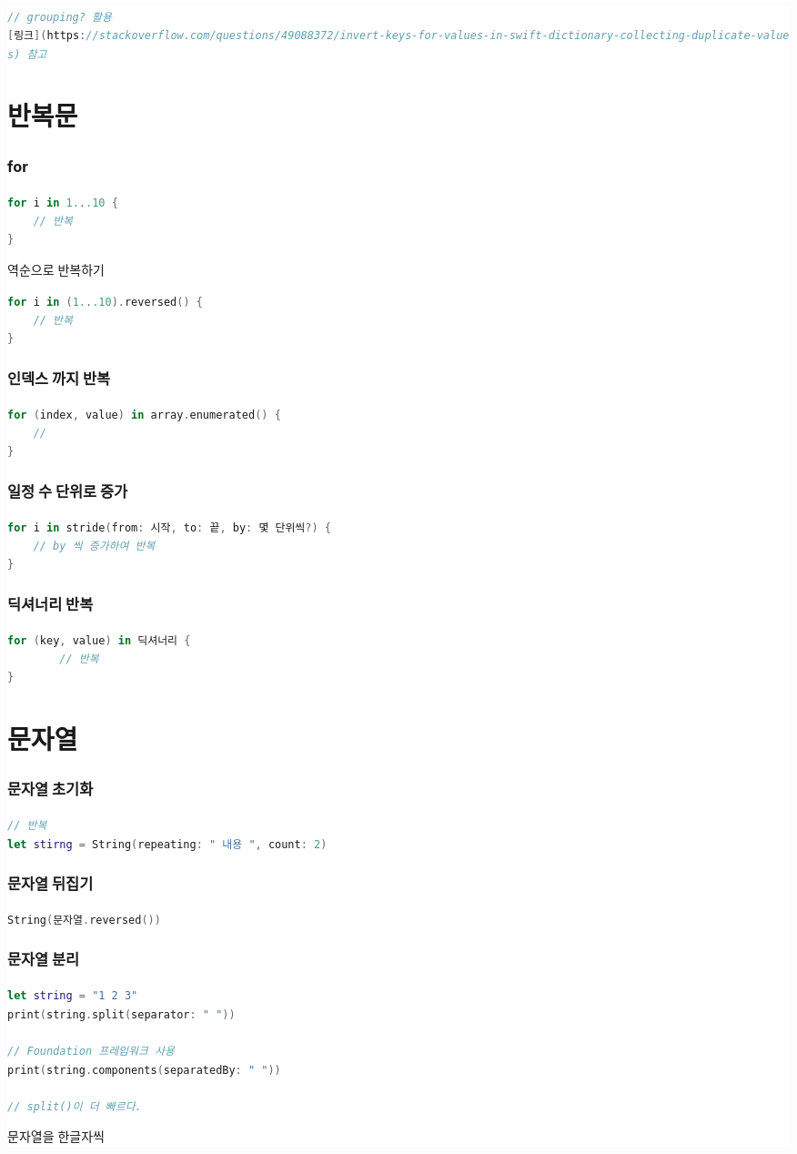 ```swift
// grouping? 활용
[링크](https://stackoverflow.com/questions/49088372/invert-keys-for-values-in-swift-dictionary-collecting-duplicate-values) 참고
```


# 반복문
### for
```swift
for i in 1...10 {
    // 반복
}
```
역순으로 반복하기
```swift
for i in (1...10).reversed() {
    // 반복
}
```
### 인덱스 까지 반복
```swift
for (index, value) in array.enumerated() {
    //
}
```
### 일정 수 단위로 증가
```swift
for i in stride(from: 시작, to: 끝, by: 몇 단위씩?) {
    // by 씩 증가하여 반복
}
```

### 딕셔너리 반복
```swift
for (key, value) in 딕셔너리 {
        // 반복
}
```

# 문자열
### 문자열 초기화
```swift
// 반복
let stirng = String(repeating: " 내용 ", count: 2) 
```
### 문자열 뒤집기
```swift
String(문자열.reversed())
```
### 문자열 분리
```swift
let string = "1 2 3"
print(string.split(separator: " "))

// Foundation 프레임워크 사용
print(string.components(separatedBy: " "))

// split()이 더 빠르다.
```
문자열을 한글자씩